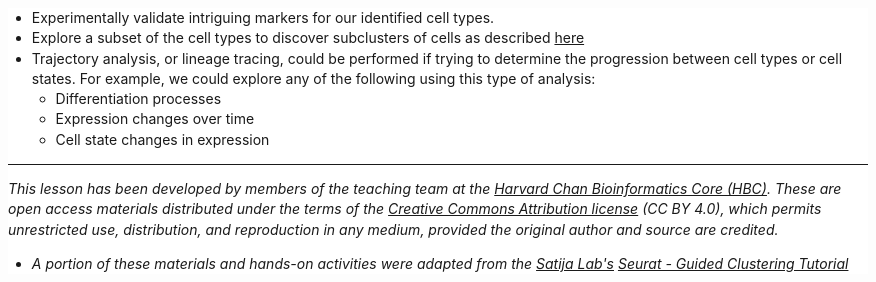 </p>

- Experimentally validate intriguing markers for our identified cell types.
- Explore a subset of the cell types to discover subclusters of cells as described [here](seurat_subclustering.md)
- Trajectory analysis, or lineage tracing, could be performed if trying to determine the progression between cell types or cell states. For example, we could explore any of the following using this type of analysis:
	- Differentiation processes
	- Expression changes over time
	- Cell state changes in expression

***


*This lesson has been developed by members of the teaching team at the [Harvard Chan Bioinformatics Core (HBC)](http://bioinformatics.sph.harvard.edu/). These are open access materials distributed under the terms of the [Creative Commons Attribution license](https://creativecommons.org/licenses/by/4.0/) (CC BY 4.0), which permits unrestricted use, distribution, and reproduction in any medium, provided the original author and source are credited.*

* *A portion of these materials and hands-on activities were adapted from the [Satija Lab's](https://satijalab.org/) [Seurat - Guided Clustering Tutorial](https://satijalab.org/seurat/pbmc3k_tutorial.html)*
